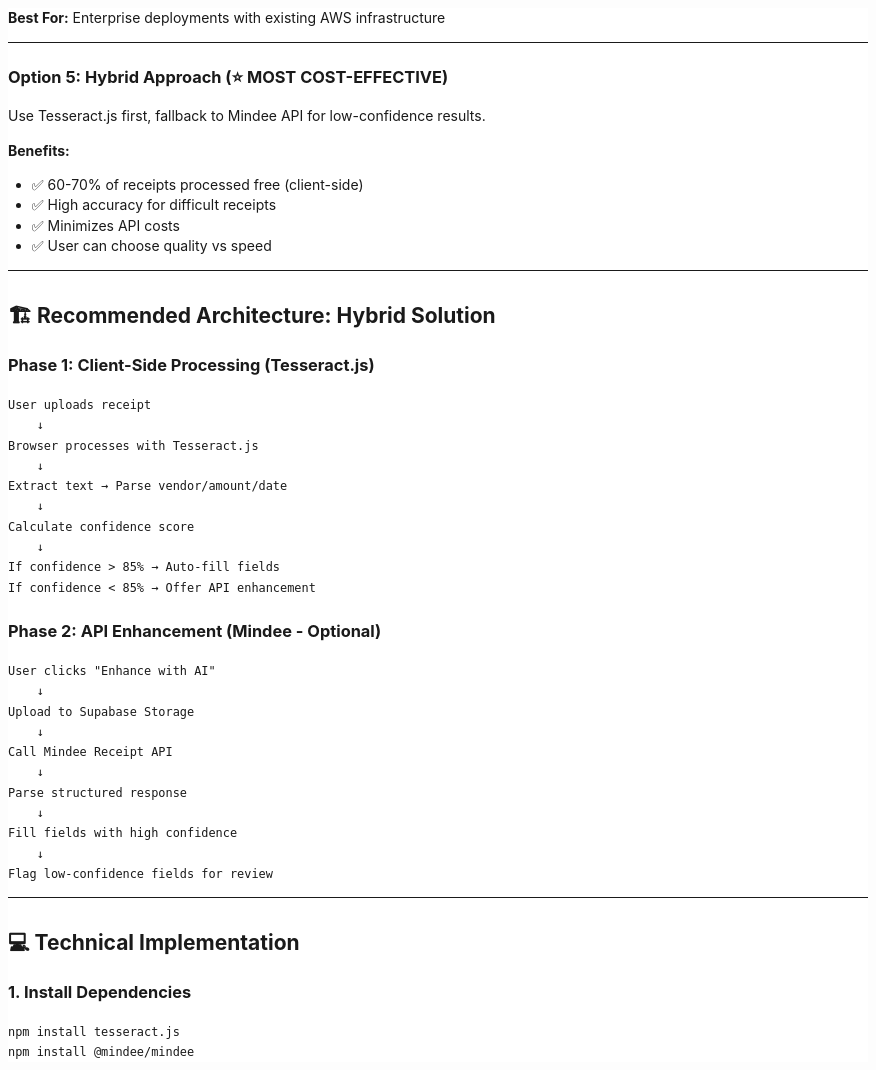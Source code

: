 **Best For:** Enterprise deployments with existing AWS infrastructure

---

### Option 5: **Hybrid Approach** (⭐ MOST COST-EFFECTIVE)
Use Tesseract.js first, fallback to Mindee API for low-confidence results.

**Benefits:**
- ✅ 60-70% of receipts processed free (client-side)
- ✅ High accuracy for difficult receipts
- ✅ Minimizes API costs
- ✅ User can choose quality vs speed

---

## 🏗️ Recommended Architecture: Hybrid Solution

### Phase 1: Client-Side Processing (Tesseract.js)
```
User uploads receipt
    ↓
Browser processes with Tesseract.js
    ↓
Extract text → Parse vendor/amount/date
    ↓
Calculate confidence score
    ↓
If confidence > 85% → Auto-fill fields
If confidence < 85% → Offer API enhancement
```

### Phase 2: API Enhancement (Mindee - Optional)
```
User clicks "Enhance with AI"
    ↓
Upload to Supabase Storage
    ↓
Call Mindee Receipt API
    ↓
Parse structured response
    ↓
Fill fields with high confidence
    ↓
Flag low-confidence fields for review
```

---

## 💻 Technical Implementation

### 1. Install Dependencies
```bash
npm install tesseract.js
npm install @mindee/mindee
```
